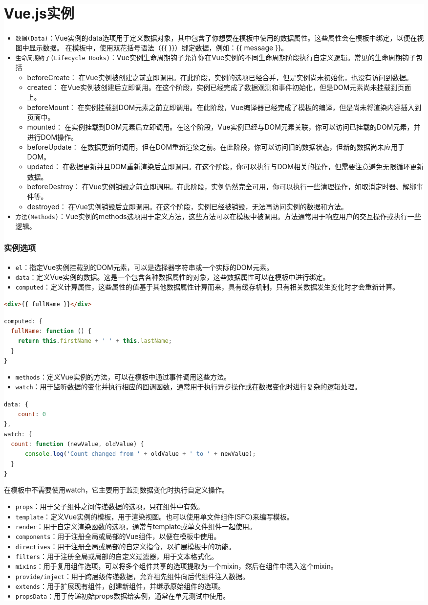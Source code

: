 # Vue.js实例
- `数据(Data)`：Vue实例的data选项用于定义数据对象，其中包含了你想要在模板中使用的数据属性。这些属性会在模板中绑定，以便在视图中显示数据。
在模板中，使用双花括号语法（{{ }}）绑定数据，例如：{{ message }}。
- `生命周期钩子(Lifecycle Hooks)`：Vue实例生命周期钩子允许你在Vue实例的不同生命周期阶段执行自定义逻辑。常见的生命周期钩子包括
    - beforeCreate：
    在Vue实例被创建之前立即调用。在此阶段，实例的选项已经合并，但是实例尚未初始化，也没有访问到数据。
    - created：
    在Vue实例被创建后立即调用。在这个阶段，实例已经完成了数据观测和事件初始化，但是DOM元素尚未挂载到页面上。
    - beforeMount：
    在实例挂载到DOM元素之前立即调用。在此阶段，Vue编译器已经完成了模板的编译，但是尚未将渲染内容插入到页面中。
    - mounted：
    在实例挂载到DOM元素后立即调用。在这个阶段，Vue实例已经与DOM元素关联，你可以访问已挂载的DOM元素，并进行DOM操作。
    - beforeUpdate：
    在数据更新时调用，但在DOM重新渲染之前。在此阶段，你可以访问旧的数据状态，但新的数据尚未应用于DOM。
    - updated：
    在数据更新并且DOM重新渲染后立即调用。在这个阶段，你可以执行与DOM相关的操作，但需要注意避免无限循环更新数据。
    - beforeDestroy：
    在Vue实例销毁之前立即调用。在此阶段，实例仍然完全可用，你可以执行一些清理操作，如取消定时器、解绑事件等。
    - destroyed：
    在Vue实例销毁后立即调用。在这个阶段，实例已经被销毁，无法再访问实例的数据和方法。  
- `方法(Methods)`：Vue实例的methods选项用于定义方法，这些方法可以在模板中被调用。方法通常用于响应用户的交互操作或执行一些逻辑。

### 实例选项

- `el`：指定Vue实例挂载到的DOM元素，可以是选择器字符串或一个实际的DOM元素。
- `data`：定义Vue实例的数据。这是一个包含各种数据属性的对象，这些数据属性可以在模板中进行绑定。
- `computed`：定义计算属性，这些属性的值基于其他数据属性计算而来，具有缓存机制，只有相关数据发生变化时才会重新计算。
```html
<div>{{ fullName }}</div>
```
```js
computed: {
  fullName: function () {
    return this.firstName + ' ' + this.lastName;
  }
}
```
- `methods`：定义Vue实例的方法，可以在模板中通过事件调用这些方法。
- `watch`：用于监听数据的变化并执行相应的回调函数，通常用于执行异步操作或在数据变化时进行复杂的逻辑处理。
```js
data: {
    count: 0
},
watch: {
  count: function (newValue, oldValue) {
      console.log('Count changed from ' + oldValue + ' to ' + newValue);
  }
}
```
在模板中不需要使用watch，它主要用于监测数据变化时执行自定义操作。
- `props`：用于父子组件之间传递数据的选项，只在组件中有效。
- `template`：定义Vue实例的模板，用于渲染视图。也可以使用单文件组件(SFC)来编写模板。
- `render`：用于自定义渲染函数的选项，通常与template或单文件组件一起使用。
- `components`：用于注册全局或局部的Vue组件，以便在模板中使用。
- `directives`：用于注册全局或局部的自定义指令，以扩展模板中的功能。
- `filters`：用于注册全局或局部的自定义过滤器，用于文本格式化。
- `mixins`：用于复用组件选项，可以将多个组件共享的选项提取为一个mixin，然后在组件中混入这个mixin。
- `provide/inject`：用于跨层级传递数据，允许祖先组件向后代组件注入数据。
- `extends`：用于扩展现有组件，创建新组件，并继承原始组件的选项。
- `propsData`：用于传递初始props数据给实例，通常在单元测试中使用。
